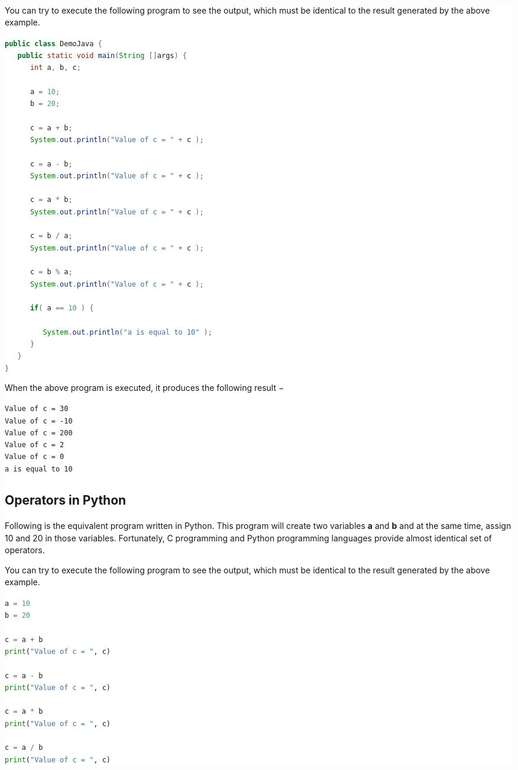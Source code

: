 You can try to execute the following program to see the output, which must be identical to the result generated by the above example.

```java
public class DemoJava {
   public static void main(String []args) {
      int a, b, c;
   
      a = 10;
      b = 20;
   
      c = a + b;   
      System.out.println("Value of c = " + c );
   
      c = a - b;
      System.out.println("Value of c = " + c );
   
      c = a * b;   
      System.out.println("Value of c = " + c );
   
      c = b / a;   
      System.out.println("Value of c = " + c );
   
      c = b % a;   
      System.out.println("Value of c = " + c );
      
      if( a == 10 ) {
		
         System.out.println("a is equal to 10" );
      }
   }
}
```
When the above program is executed, it produces the following result −
```
Value of c = 30
Value of c = -10
Value of c = 200
Value of c = 2
Value of c = 0
a is equal to 10
```
## Operators in Python
Following is the equivalent program written in Python. This program will create two variables **a** and **b** and at the same time, assign 10 and 20 in those variables. Fortunately, C programming and Python programming languages provide almost identical set of operators.

You can try to execute the following program to see the output, which must be identical to the result generated by the above example.

```py
a = 10
b = 20
   
c = a + b   
print("Value of c = ", c)

c = a - b   
print("Value of c = ", c)

c = a * b   
print("Value of c = ", c)

c = a / b   
print("Value of c = ", c)
```